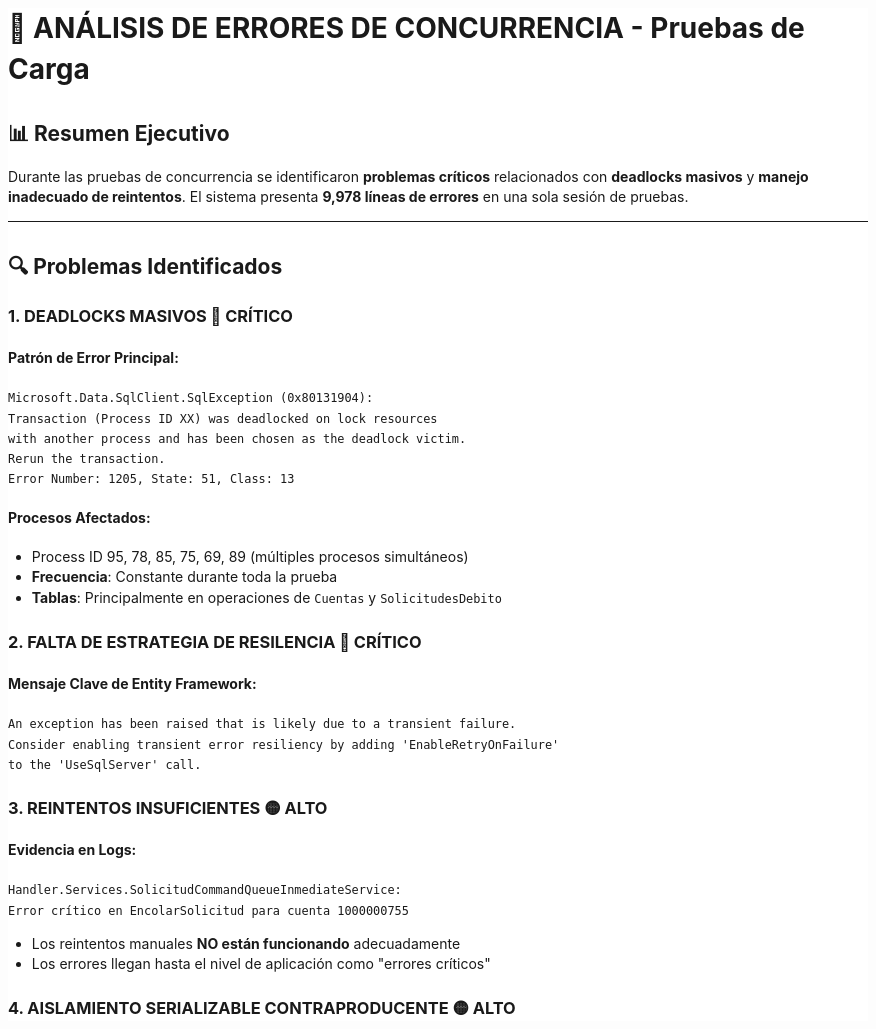 # 🚨 ANÁLISIS DE ERRORES DE CONCURRENCIA - Pruebas de Carga

## 📊 **Resumen Ejecutivo**

Durante las pruebas de concurrencia se identificaron **problemas críticos** relacionados con **deadlocks masivos** y **manejo inadecuado de reintentos**. El sistema presenta **9,978 líneas de errores** en una sola sesión de pruebas.

---

## 🔍 **Problemas Identificados**

### **1. DEADLOCKS MASIVOS** 🔴 **CRÍTICO**

#### **Patrón de Error Principal:**
```
Microsoft.Data.SqlClient.SqlException (0x80131904): 
Transaction (Process ID XX) was deadlocked on lock resources 
with another process and has been chosen as the deadlock victim. 
Rerun the transaction.
Error Number: 1205, State: 51, Class: 13
```

#### **Procesos Afectados:**
- Process ID 95, 78, 85, 75, 69, 89 (múltiples procesos simultáneos)
- **Frecuencia**: Constante durante toda la prueba
- **Tablas**: Principalmente en operaciones de `Cuentas` y `SolicitudesDebito`

### **2. FALTA DE ESTRATEGIA DE RESILENCIA** 🔴 **CRÍTICO**

#### **Mensaje Clave de Entity Framework:**
```
An exception has been raised that is likely due to a transient failure. 
Consider enabling transient error resiliency by adding 'EnableRetryOnFailure' 
to the 'UseSqlServer' call.
```

### **3. REINTENTOS INSUFICIENTES** 🟡 **ALTO**

#### **Evidencia en Logs:**
```
Handler.Services.SolicitudCommandQueueInmediateService: 
Error crítico en EncolarSolicitud para cuenta 1000000755
```
- Los reintentos manuales **NO están funcionando** adecuadamente
- Los errores llegan hasta el nivel de aplicación como "errores críticos"

### **4. AISLAMIENTO SERIALIZABLE CONTRAPRODUCENTE** 🟡 **ALTO**
